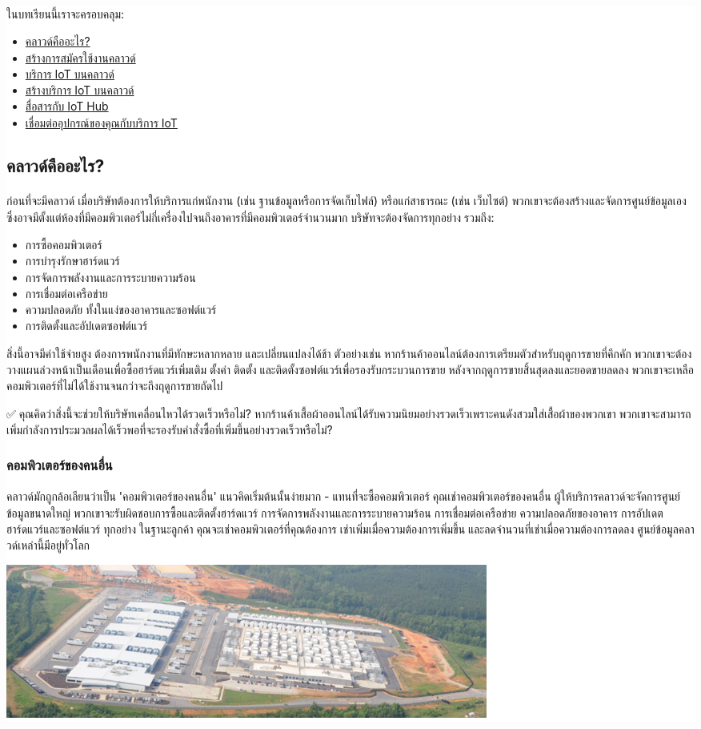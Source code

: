 ในบทเรียนนี้เราจะครอบคลุม:

* [คลาวด์คืออะไร?](../../../../../2-farm/lessons/4-migrate-your-plant-to-the-cloud)
* [สร้างการสมัครใช้งานคลาวด์](../../../../../2-farm/lessons/4-migrate-your-plant-to-the-cloud)
* [บริการ IoT บนคลาวด์](../../../../../2-farm/lessons/4-migrate-your-plant-to-the-cloud)
* [สร้างบริการ IoT บนคลาวด์](../../../../../2-farm/lessons/4-migrate-your-plant-to-the-cloud)
* [สื่อสารกับ IoT Hub](../../../../../2-farm/lessons/4-migrate-your-plant-to-the-cloud)
* [เชื่อมต่ออุปกรณ์ของคุณกับบริการ IoT](../../../../../2-farm/lessons/4-migrate-your-plant-to-the-cloud)

## คลาวด์คืออะไร?

ก่อนที่จะมีคลาวด์ เมื่อบริษัทต้องการให้บริการแก่พนักงาน (เช่น ฐานข้อมูลหรือการจัดเก็บไฟล์) หรือแก่สาธารณะ (เช่น เว็บไซต์) พวกเขาจะต้องสร้างและจัดการศูนย์ข้อมูลเอง ซึ่งอาจมีตั้งแต่ห้องที่มีคอมพิวเตอร์ไม่กี่เครื่องไปจนถึงอาคารที่มีคอมพิวเตอร์จำนวนมาก บริษัทจะต้องจัดการทุกอย่าง รวมถึง:

* การซื้อคอมพิวเตอร์
* การบำรุงรักษาฮาร์ดแวร์
* การจัดการพลังงานและการระบายความร้อน
* การเชื่อมต่อเครือข่าย
* ความปลอดภัย ทั้งในแง่ของอาคารและซอฟต์แวร์
* การติดตั้งและอัปเดตซอฟต์แวร์

สิ่งนี้อาจมีค่าใช้จ่ายสูง ต้องการพนักงานที่มีทักษะหลากหลาย และเปลี่ยนแปลงได้ช้า ตัวอย่างเช่น หากร้านค้าออนไลน์ต้องการเตรียมตัวสำหรับฤดูการขายที่คึกคัก พวกเขาจะต้องวางแผนล่วงหน้าเป็นเดือนเพื่อซื้อฮาร์ดแวร์เพิ่มเติม ตั้งค่า ติดตั้ง และติดตั้งซอฟต์แวร์เพื่อรองรับกระบวนการขาย หลังจากฤดูการขายสิ้นสุดลงและยอดขายลดลง พวกเขาจะเหลือคอมพิวเตอร์ที่ไม่ได้ใช้งานจนกว่าจะถึงฤดูการขายถัดไป

✅ คุณคิดว่าสิ่งนี้จะช่วยให้บริษัทเคลื่อนไหวได้รวดเร็วหรือไม่? หากร้านค้าเสื้อผ้าออนไลน์ได้รับความนิยมอย่างรวดเร็วเพราะคนดังสวมใส่เสื้อผ้าของพวกเขา พวกเขาจะสามารถเพิ่มกำลังการประมวลผลได้เร็วพอที่จะรองรับคำสั่งซื้อที่เพิ่มขึ้นอย่างรวดเร็วหรือไม่?

### คอมพิวเตอร์ของคนอื่น

คลาวด์มักถูกล้อเลียนว่าเป็น 'คอมพิวเตอร์ของคนอื่น' แนวคิดเริ่มต้นนั้นง่ายมาก - แทนที่จะซื้อคอมพิวเตอร์ คุณเช่าคอมพิวเตอร์ของคนอื่น ผู้ให้บริการคลาวด์จะจัดการศูนย์ข้อมูลขนาดใหญ่ พวกเขาจะรับผิดชอบการซื้อและติดตั้งฮาร์ดแวร์ การจัดการพลังงานและการระบายความร้อน การเชื่อมต่อเครือข่าย ความปลอดภัยของอาคาร การอัปเดตฮาร์ดแวร์และซอฟต์แวร์ ทุกอย่าง ในฐานะลูกค้า คุณจะเช่าคอมพิวเตอร์ที่คุณต้องการ เช่าเพิ่มเมื่อความต้องการเพิ่มขึ้น และลดจำนวนที่เช่าเมื่อความต้องการลดลง ศูนย์ข้อมูลคลาวด์เหล่านี้มีอยู่ทั่วโลก

![ศูนย์ข้อมูลคลาวด์ของ Microsoft](../../../../../translated_images/azure-region-existing.73f704604f2aa6cb9b5a49ed40e93d4fd81ae3f4e6af4a8ca504023902832f56.th.png)